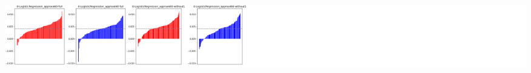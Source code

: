 <img src="GaussianExperimentB-2-size100_approx/0-LogisticRegression_approx460-full/plot_shapley_values_sorted.png" width="200" alt="0-LogisticRegression_approx460-full"><img src="GaussianExperimentB-2-size100_approx/0-LogisticRegression_approx460-without1/plot_shapley_values_sorted.png" width="200" alt="0-LogisticRegression_approx460-without1">